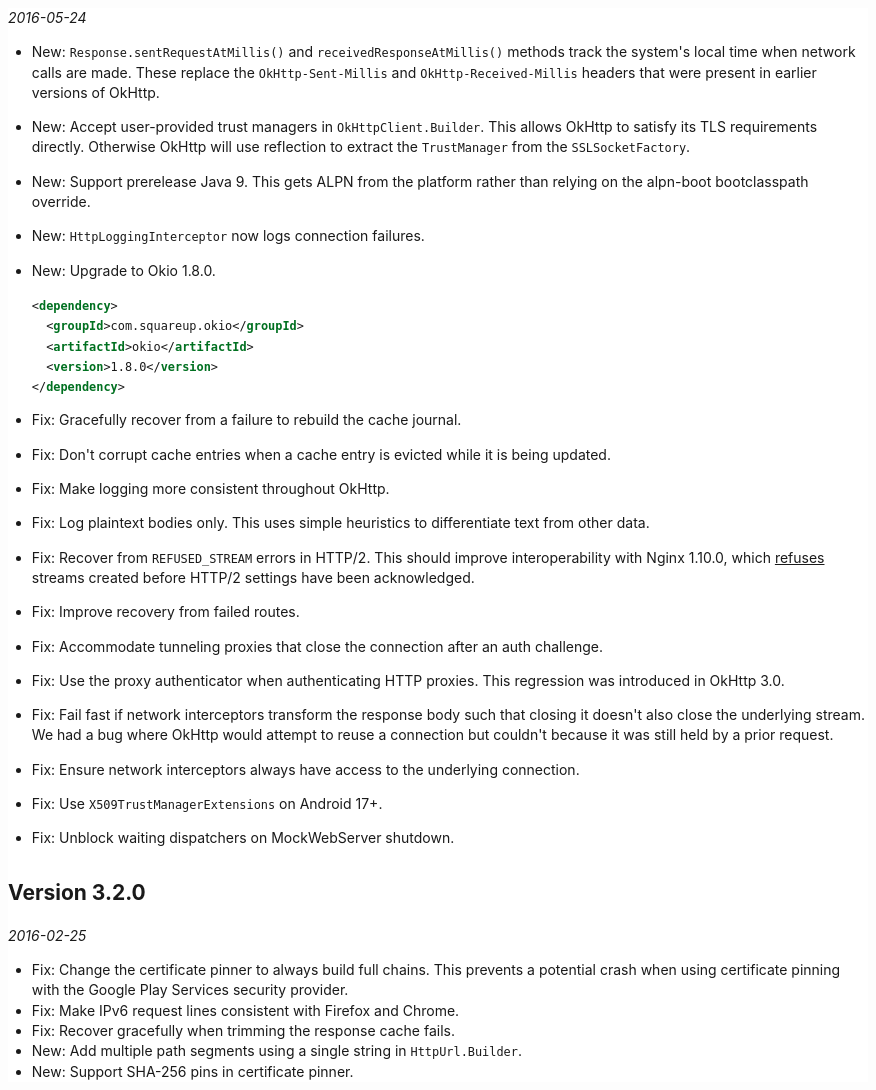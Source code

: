 _2016-05-24_

 *  New: `Response.sentRequestAtMillis()` and `receivedResponseAtMillis()`
    methods track the system's local time when network calls are made. These
    replace the `OkHttp-Sent-Millis` and `OkHttp-Received-Millis` headers that were
    present in earlier versions of OkHttp.
 *  New: Accept user-provided trust managers in `OkHttpClient.Builder`. This
    allows OkHttp to satisfy its TLS requirements directly. Otherwise OkHttp
    will use reflection to extract the `TrustManager` from the
    `SSLSocketFactory`.
 *  New: Support prerelease Java 9. This gets ALPN from the platform rather than
    relying on the alpn-boot bootclasspath override.
 *  New: `HttpLoggingInterceptor` now logs connection failures.
 *  New: Upgrade to Okio 1.8.0.

     ```xml
     <dependency>
       <groupId>com.squareup.okio</groupId>
       <artifactId>okio</artifactId>
       <version>1.8.0</version>
     </dependency>
     ```

 *  Fix: Gracefully recover from a failure to rebuild the cache journal.
 *  Fix: Don't corrupt cache entries when a cache entry is evicted while it is
    being updated.
 *  Fix: Make logging more consistent throughout OkHttp.
 *  Fix: Log plaintext bodies only. This uses simple heuristics to differentiate
    text from other data.
 *  Fix: Recover from `REFUSED_STREAM` errors in HTTP/2. This should improve
    interoperability with Nginx 1.10.0, which [refuses][nginx_959] streams
    created before HTTP/2 settings have been acknowledged.
 *  Fix: Improve recovery from failed routes.
 *  Fix: Accommodate tunneling proxies that close the connection after an auth
    challenge.
 *  Fix: Use the proxy authenticator when authenticating HTTP proxies. This
    regression was introduced in OkHttp 3.0.
 *  Fix: Fail fast if network interceptors transform the response body such that
    closing it doesn't also close the underlying stream. We had a bug where
    OkHttp would attempt to reuse a connection but couldn't because it was still
    held by a prior request.
 *  Fix: Ensure network interceptors always have access to the underlying
    connection.
 *  Fix: Use `X509TrustManagerExtensions` on Android 17+.
 *  Fix: Unblock waiting dispatchers on MockWebServer shutdown.


## Version 3.2.0

_2016-02-25_

 *  Fix: Change the certificate pinner to always build full chains. This
    prevents a potential crash when using certificate pinning with the Google
    Play Services security provider.
 *  Fix: Make IPv6 request lines consistent with Firefox and Chrome.
 *  Fix: Recover gracefully when trimming the response cache fails.
 *  New: Add multiple path segments using a single string in `HttpUrl.Builder`.
 *  New: Support SHA-256 pins in certificate pinner.


 [bom]: https://en.wikipedia.org/wiki/Byte_order_mark
 [conscrypt]: https://github.com/google/conscrypt/
 [conscrypt_dependency]: https://github.com/google/conscrypt/#download
 [grpc_http2]: https://github.com/grpc/grpc/blob/master/doc/PROTOCOL-HTTP2.md
 [https_server_sample]: https://github.com/square/okhttp/blob/master/samples/guide/src/main/java/okhttp3/recipes/HttpsServer.java
 [jetty_8_252]: https://webtide.com/jetty-alpn-java-8u252/
 [junit_5_rules]: https://junit.org/junit5/docs/current/user-guide/#migrating-from-junit4-rulesupport
 [major_versions]: https://jakewharton.com/java-interoperability-policy-for-major-version-updates/
 [maven_provided]: https://maven.apache.org/guides/introduction/introduction-to-dependency-mechanism.html
 [nginx_959]: https://trac.nginx.org/nginx/ticket/959
 [obsolete_apache_client]: https://gist.github.com/swankjesse/09721f72039e3a46cf50f94323deb82d
 [obsolete_url_factory]: https://gist.github.com/swankjesse/dd91c0a8854e1559b00f5fc9c7bfae70
 [okhttp_idling_resource]: https://github.com/JakeWharton/okhttp-idling-resource
 [public_suffix]: https://publicsuffix.org/
 [remove_cbc_ecdsa]: https://developers.google.com/web/updates/2016/12/chrome-56-deprecations#remove_cbc-mode_ecdsa_ciphers_in_tls
 [require_android_5]: https://cashapp.github.io/2019-02-05/okhttp-3-13-requires-android-5
 [tls_configuration_history]: https://square.github.io/okhttp/tls_configuration_history/
 [upgrading_to_okhttp_4]: https://square.github.io/okhttp/upgrading_to_okhttp_4/